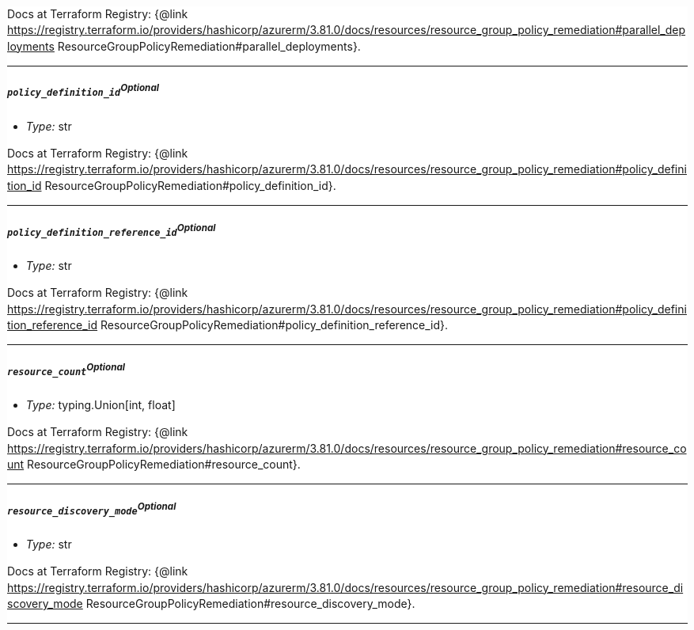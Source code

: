 Docs at Terraform Registry: {@link https://registry.terraform.io/providers/hashicorp/azurerm/3.81.0/docs/resources/resource_group_policy_remediation#parallel_deployments ResourceGroupPolicyRemediation#parallel_deployments}.

---

##### `policy_definition_id`<sup>Optional</sup> <a name="policy_definition_id" id="@cdktf/provider-azurerm.resourceGroupPolicyRemediation.ResourceGroupPolicyRemediation.Initializer.parameter.policyDefinitionId"></a>

- *Type:* str

Docs at Terraform Registry: {@link https://registry.terraform.io/providers/hashicorp/azurerm/3.81.0/docs/resources/resource_group_policy_remediation#policy_definition_id ResourceGroupPolicyRemediation#policy_definition_id}.

---

##### `policy_definition_reference_id`<sup>Optional</sup> <a name="policy_definition_reference_id" id="@cdktf/provider-azurerm.resourceGroupPolicyRemediation.ResourceGroupPolicyRemediation.Initializer.parameter.policyDefinitionReferenceId"></a>

- *Type:* str

Docs at Terraform Registry: {@link https://registry.terraform.io/providers/hashicorp/azurerm/3.81.0/docs/resources/resource_group_policy_remediation#policy_definition_reference_id ResourceGroupPolicyRemediation#policy_definition_reference_id}.

---

##### `resource_count`<sup>Optional</sup> <a name="resource_count" id="@cdktf/provider-azurerm.resourceGroupPolicyRemediation.ResourceGroupPolicyRemediation.Initializer.parameter.resourceCount"></a>

- *Type:* typing.Union[int, float]

Docs at Terraform Registry: {@link https://registry.terraform.io/providers/hashicorp/azurerm/3.81.0/docs/resources/resource_group_policy_remediation#resource_count ResourceGroupPolicyRemediation#resource_count}.

---

##### `resource_discovery_mode`<sup>Optional</sup> <a name="resource_discovery_mode" id="@cdktf/provider-azurerm.resourceGroupPolicyRemediation.ResourceGroupPolicyRemediation.Initializer.parameter.resourceDiscoveryMode"></a>

- *Type:* str

Docs at Terraform Registry: {@link https://registry.terraform.io/providers/hashicorp/azurerm/3.81.0/docs/resources/resource_group_policy_remediation#resource_discovery_mode ResourceGroupPolicyRemediation#resource_discovery_mode}.

---